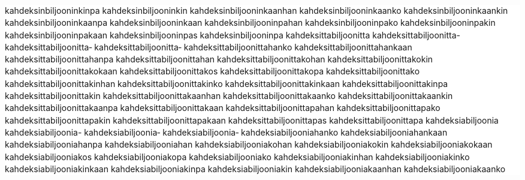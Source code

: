 kahdeksinbiljooninkinpa
kahdeksinbiljooninkin
kahdeksinbiljooninkaanhan
kahdeksinbiljooninkaanko
kahdeksinbiljooninkaankin
kahdeksinbiljooninkaanpa
kahdeksinbiljooninkaan
kahdeksinbiljooninpahan
kahdeksinbiljooninpako
kahdeksinbiljooninpakin
kahdeksinbiljooninpakaan
kahdeksinbiljooninpas
kahdeksinbiljooninpa
kahdeksittabiljoonitta
kahdeksittabiljoonitta-
kahdeksittabiljoonitta‐
kahdeksittabiljoonitta‑
kahdeksittabiljoonittahanko
kahdeksittabiljoonittahankaan
kahdeksittabiljoonittahanpa
kahdeksittabiljoonittahan
kahdeksittabiljoonittakohan
kahdeksittabiljoonittakokin
kahdeksittabiljoonittakokaan
kahdeksittabiljoonittakos
kahdeksittabiljoonittakopa
kahdeksittabiljoonittako
kahdeksittabiljoonittakinhan
kahdeksittabiljoonittakinko
kahdeksittabiljoonittakinkaan
kahdeksittabiljoonittakinpa
kahdeksittabiljoonittakin
kahdeksittabiljoonittakaanhan
kahdeksittabiljoonittakaanko
kahdeksittabiljoonittakaankin
kahdeksittabiljoonittakaanpa
kahdeksittabiljoonittakaan
kahdeksittabiljoonittapahan
kahdeksittabiljoonittapako
kahdeksittabiljoonittapakin
kahdeksittabiljoonittapakaan
kahdeksittabiljoonittapas
kahdeksittabiljoonittapa
kahdeksiabiljoonia
kahdeksiabiljoonia-
kahdeksiabiljoonia‐
kahdeksiabiljoonia‑
kahdeksiabiljooniahanko
kahdeksiabiljooniahankaan
kahdeksiabiljooniahanpa
kahdeksiabiljooniahan
kahdeksiabiljooniakohan
kahdeksiabiljooniakokin
kahdeksiabiljooniakokaan
kahdeksiabiljooniakos
kahdeksiabiljooniakopa
kahdeksiabiljooniako
kahdeksiabiljooniakinhan
kahdeksiabiljooniakinko
kahdeksiabiljooniakinkaan
kahdeksiabiljooniakinpa
kahdeksiabiljooniakin
kahdeksiabiljooniakaanhan
kahdeksiabiljooniakaanko